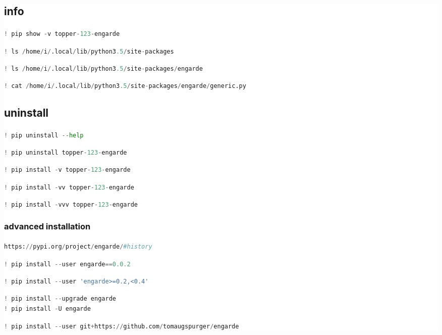 ## info

```python
! pip show -v topper-123-engarde
```

```python
! ls /home/i/.local/lib/python3.5/site-packages
```

```python
! ls /home/i/.local/lib/python3.5/site-packages/engarde
```

```python
! cat /home/i/.local/lib/python3.5/site-packages/engarde/generic.py
```

## uninstall

```python
! pip uninstall --help
```

```python
! pip uninstall topper-123-engarde
```

```python
! pip install -v topper-123-engarde
```

```python
! pip install -vv topper-123-engarde
```

```python
! pip install -vvv topper-123-engarde
```

### advanced installation

```python
https://pypi.org/project/engarde/#history
```

```python
! pip install --user engarde==0.0.2
```

```python
! pip install --user 'engarde>=0.2,<0.4'
```

```python
! pip install --upgrade engarde
! pip install -U engarde
```

```python
! pip install --user git+https://github.com/tomaugspurger/engarde
```
